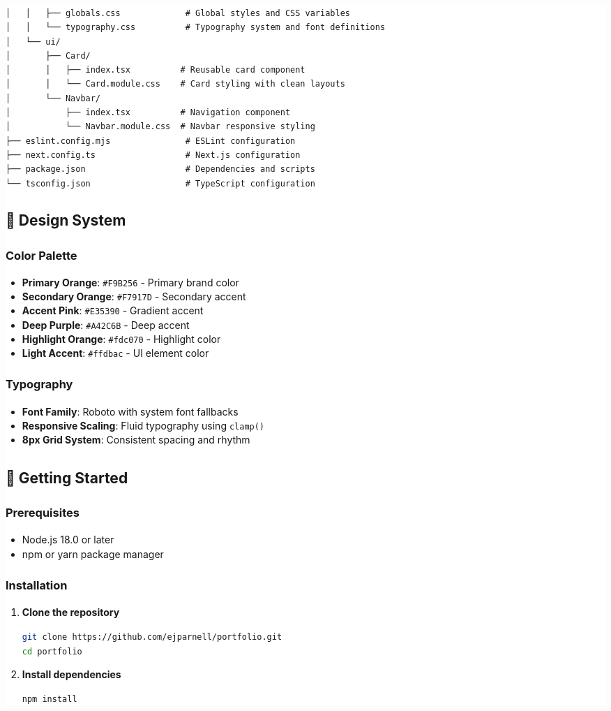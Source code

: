 ```plaintext
│   │   ├── globals.css             # Global styles and CSS variables
│   │   └── typography.css          # Typography system and font definitions
│   └── ui/
│       ├── Card/
│       │   ├── index.tsx          # Reusable card component
│       │   └── Card.module.css    # Card styling with clean layouts
│       └── Navbar/
│           ├── index.tsx          # Navigation component
│           └── Navbar.module.css  # Navbar responsive styling
├── eslint.config.mjs               # ESLint configuration
├── next.config.ts                  # Next.js configuration
├── package.json                    # Dependencies and scripts
└── tsconfig.json                   # TypeScript configuration
```

## 🎨 Design System

### Color Palette

- **Primary Orange**: `#F9B256` - Primary brand color
- **Secondary Orange**: `#F7917D` - Secondary accent
- **Accent Pink**: `#E35390` - Gradient accent
- **Deep Purple**: `#A42C6B` - Deep accent
- **Highlight Orange**: `#fdc070` - Highlight color
- **Light Accent**: `#ffdbac` - UI element color

### Typography

- **Font Family**: Roboto with system font fallbacks
- **Responsive Scaling**: Fluid typography using `clamp()`
- **8px Grid System**: Consistent spacing and rhythm

## 🚀 Getting Started

### Prerequisites

- Node.js 18.0 or later
- npm or yarn package manager

### Installation

1. **Clone the repository**

   ```bash
   git clone https://github.com/ejparnell/portfolio.git
   cd portfolio
   ```

2. **Install dependencies**

   ```bash
   npm install
   ```
